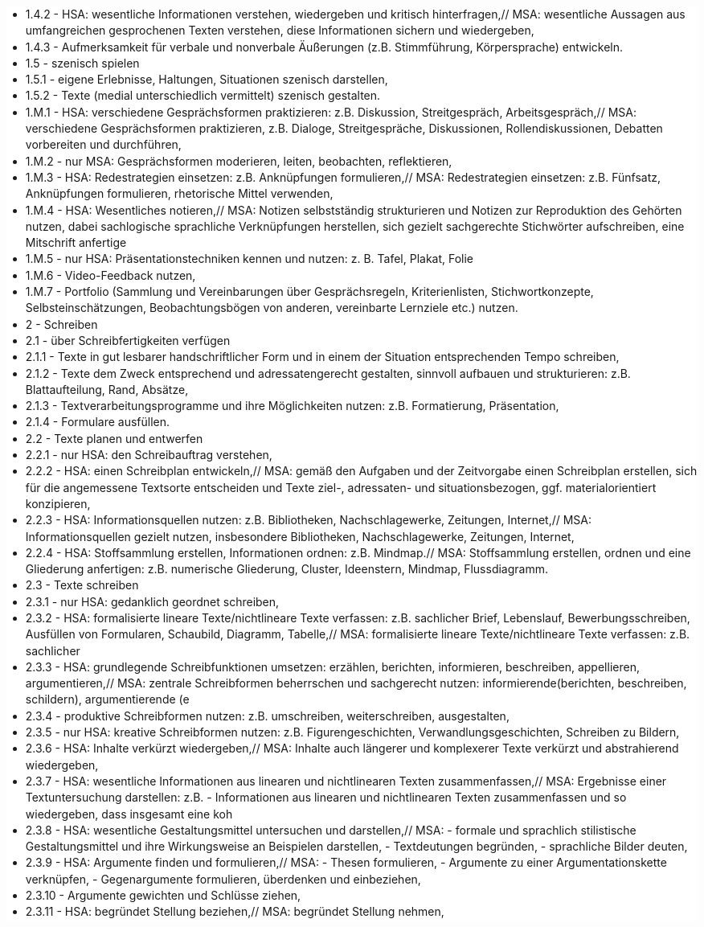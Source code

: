 * 1.4.2 - HSA: wesentliche Informationen verstehen, wiedergeben und kritisch hinterfragen,// MSA: wesentliche Aussagen aus umfangreichen gesprochenen Texten verstehen, diese Informationen sichern und wiedergeben,
* 1.4.3 - Aufmerksamkeit für verbale und nonverbale Äußerungen (z.B. Stimmführung, Körpersprache) entwickeln.
* 1.5 - szenisch spielen
* 1.5.1 - eigene Erlebnisse, Haltungen, Situationen szenisch darstellen,
* 1.5.2 - Texte (medial unterschiedlich vermittelt) szenisch gestalten.
* 1.M.1 - HSA: verschiedene Gesprächsformen praktizieren: z.B. Diskussion, Streitgespräch, Arbeitsgespräch,// MSA: verschiedene Gesprächsformen praktizieren, z.B. Dialoge, Streitgespräche, Diskussionen, Rollendiskussionen, Debatten vorbereiten und durchführen,
* 1.M.2 - nur MSA: Gesprächsformen moderieren, leiten, beobachten, reflektieren,
* 1.M.3 - HSA: Redestrategien einsetzen: z.B. Anknüpfungen formulieren,// MSA: Redestrategien einsetzen: z.B. Fünfsatz, Anknüpfungen formulieren, rhetorische Mittel verwenden,
* 1.M.4 - HSA: Wesentliches notieren,// MSA: Notizen selbstständig strukturieren und Notizen zur Reproduktion des Gehörten nutzen, dabei sachlogische sprachliche Verknüpfungen herstellen, sich gezielt sachgerechte Stichwörter aufschreiben, eine Mitschrift anfertige
* 1.M.5 - nur HSA: Präsentationstechniken kennen und nutzen: z. B. Tafel, Plakat, Folie
* 1.M.6 - Video-Feedback nutzen,
* 1.M.7 - Portfolio (Sammlung und Vereinbarungen über Gesprächsregeln, Kriterienlisten, Stichwortkonzepte, Selbsteinschätzungen, Beobachtungsbögen von anderen, vereinbarte Lernziele etc.) nutzen.
* 2 - Schreiben
* 2.1 - über Schreibfertigkeiten verfügen
* 2.1.1 - Texte in gut lesbarer handschriftlicher Form und in einem der Situation entsprechenden Tempo schreiben,
* 2.1.2 - Texte dem Zweck entsprechend und adressatengerecht gestalten, sinnvoll aufbauen und strukturieren: z.B. Blattaufteilung, Rand, Absätze,
* 2.1.3 - Textverarbeitungsprogramme und ihre Möglichkeiten nutzen: z.B. Formatierung, Präsentation,
* 2.1.4 - Formulare ausfüllen.
* 2.2 - Texte planen und entwerfen
* 2.2.1 - nur HSA: den Schreibauftrag verstehen,
* 2.2.2 - HSA: einen Schreibplan entwickeln,// MSA: gemäß den Aufgaben und der Zeitvorgabe einen Schreibplan erstellen, sich für die angemessene Textsorte entscheiden und Texte ziel-, adressaten- und situationsbezogen, ggf. materialorientiert konzipieren,
* 2.2.3 - HSA: Informationsquellen nutzen: z.B. Bibliotheken, Nachschlagewerke, Zeitungen, Internet,// MSA: Informationsquellen gezielt nutzen, insbesondere Bibliotheken, Nachschlagewerke, Zeitungen, Internet,
* 2.2.4 - HSA: Stoffsammlung erstellen, Informationen ordnen: z.B. Mindmap.// MSA: Stoffsammlung erstellen, ordnen und eine Gliederung anfertigen: z.B. numerische Gliederung, Cluster, Ideenstern, Mindmap, Flussdiagramm.
* 2.3 - Texte schreiben
* 2.3.1 - nur HSA: gedanklich geordnet schreiben,
* 2.3.2 - HSA: formalisierte lineare Texte/nichtlineare Texte verfassen: z.B. sachlicher Brief, Lebenslauf, Bewerbungsschreiben, Ausfüllen von Formularen, Schaubild, Diagramm, Tabelle,// MSA: formalisierte lineare Texte/nichtlineare Texte verfassen: z.B. sachlicher
* 2.3.3 - HSA: grundlegende Schreibfunktionen umsetzen: erzählen, berichten, informieren, beschreiben, appellieren, argumentieren,// MSA: zentrale Schreibformen beherrschen und sachgerecht nutzen: informierende(berichten, beschreiben, schildern), argumentierende (e
* 2.3.4 - produktive Schreibformen nutzen: z.B. umschreiben, weiterschreiben, ausgestalten,
* 2.3.5 - nur HSA: kreative Schreibformen nutzen: z.B. Figurengeschichten, Verwandlungsgeschichten, Schreiben zu Bildern,
* 2.3.6 - HSA: Inhalte verkürzt wiedergeben,// MSA: Inhalte auch längerer und komplexerer Texte verkürzt und abstrahierend wiedergeben,
* 2.3.7 - HSA: wesentliche Informationen aus linearen und nichtlinearen Texten zusammenfassen,// MSA: Ergebnisse einer Textuntersuchung darstellen: z.B. - Informationen aus linearen und nichtlinearen Texten zusammenfassen und so wiedergeben, dass insgesamt eine koh
* 2.3.8 - HSA: wesentliche Gestaltungsmittel untersuchen und darstellen,// MSA: - formale und sprachlich stilistische Gestaltungsmittel und ihre Wirkungsweise an Beispielen darstellen, - Textdeutungen begründen, - sprachliche Bilder deuten,
* 2.3.9 - HSA: Argumente finden und formulieren,// MSA: - Thesen formulieren, - Argumente zu einer Argumentationskette verknüpfen, - Gegenargumente formulieren, überdenken und einbeziehen,
* 2.3.10 - Argumente gewichten und Schlüsse ziehen,
* 2.3.11 - HSA: begründet Stellung beziehen,// MSA: begründet Stellung nehmen, 